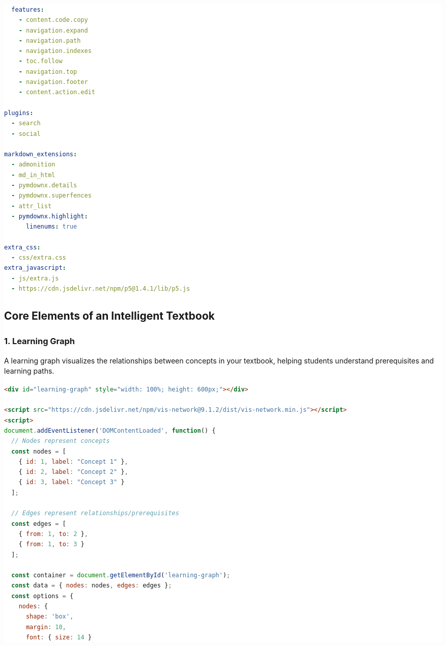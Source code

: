 ```yaml
  features:
    - content.code.copy
    - navigation.expand
    - navigation.path
    - navigation.indexes
    - toc.follow
    - navigation.top
    - navigation.footer
    - content.action.edit

plugins:
  - search
  - social

markdown_extensions:
  - admonition
  - md_in_html
  - pymdownx.details
  - pymdownx.superfences
  - attr_list
  - pymdownx.highlight:
      linenums: true

extra_css:
  - css/extra.css
extra_javascript:
  - js/extra.js
  - https://cdn.jsdelivr.net/npm/p5@1.4.1/lib/p5.js
```

## Core Elements of an Intelligent Textbook

### 1. Learning Graph

A learning graph visualizes the relationships between concepts in your textbook, helping students understand prerequisites and learning paths.

```html
<div id="learning-graph" style="width: 100%; height: 600px;"></div>

<script src="https://cdn.jsdelivr.net/npm/vis-network@9.1.2/dist/vis-network.min.js"></script>
<script>
document.addEventListener('DOMContentLoaded', function() {
  // Nodes represent concepts
  const nodes = [
    { id: 1, label: "Concept 1" },
    { id: 2, label: "Concept 2" },
    { id: 3, label: "Concept 3" }
  ];

  // Edges represent relationships/prerequisites
  const edges = [
    { from: 1, to: 2 },
    { from: 1, to: 3 }
  ];

  const container = document.getElementById('learning-graph');
  const data = { nodes: nodes, edges: edges };
  const options = {
    nodes: {
      shape: 'box',
      margin: 10,
      font: { size: 14 }
```